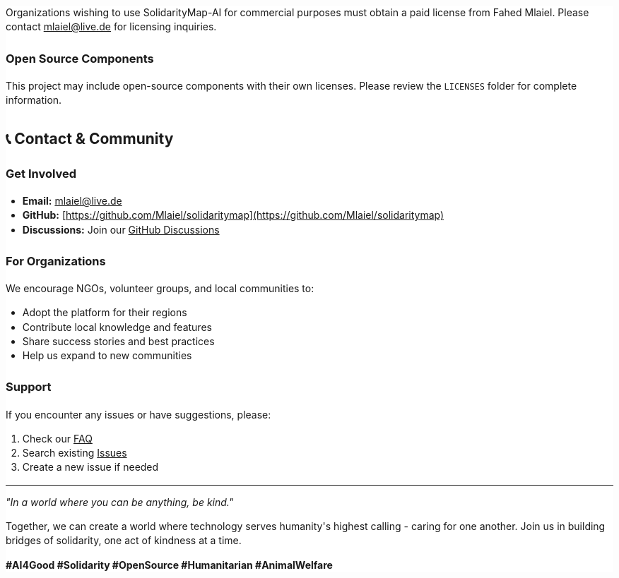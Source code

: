 Organizations wishing to use SolidarityMap-AI for commercial purposes must obtain a paid license from Fahed Mlaiel. Please contact mlaiel@live.de for licensing inquiries.

### Open Source Components

This project may include open-source components with their own licenses. Please review the `LICENSES` folder for complete information.

## 📞 Contact & Community

### Get Involved

- **Email:** mlaiel@live.de
- **GitHub:** [https://github.com/Mlaiel/solidaritymap](https://github.com/Mlaiel/solidaritymap)
- **Discussions:** Join our [GitHub Discussions](https://github.com/Mlaiel/solidaritymap/discussions)

### For Organizations

We encourage NGOs, volunteer groups, and local communities to:
- Adopt the platform for their regions
- Contribute local knowledge and features
- Share success stories and best practices
- Help us expand to new communities

### Support

If you encounter any issues or have suggestions, please:
1. Check our [FAQ](docs/FAQ.md)
2. Search existing [Issues](https://github.com/Mlaiel/solidaritymap/issues)
3. Create a new issue if needed

---

*"In a world where you can be anything, be kind."*

Together, we can create a world where technology serves humanity's highest calling - caring for one another. Join us in building bridges of solidarity, one act of kindness at a time.

**#AI4Good #Solidarity #OpenSource #Humanitarian #AnimalWelfare**
